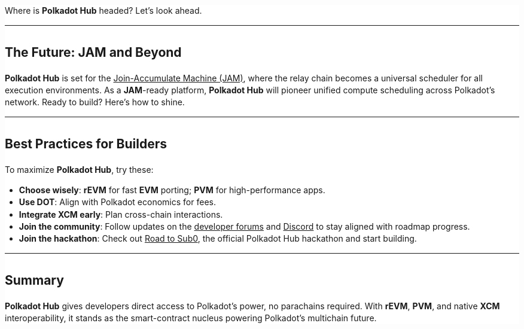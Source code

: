 Where is **Polkadot Hub** headed? Let’s look ahead.

---

## The Future: JAM and Beyond

**Polkadot Hub** is set for the [Join-Accumulate Machine (JAM)](https://graypaper.com/), where the relay chain becomes a universal scheduler for all execution environments. As a **JAM**-ready platform, **Polkadot Hub** will pioneer unified compute scheduling across Polkadot’s network. Ready to build? Here’s how to shine.

---

## Best Practices for Builders

To maximize **Polkadot Hub**, try these:  
- **Choose wisely**: **rEVM** for fast **EVM** porting; **PVM** for high-performance apps.  
- **Use DOT**: Align with Polkadot economics for fees.  
- **Integrate XCM early**: Plan cross-chain interactions.  
- **Join the community**: Follow updates on the [developer forums](https://forum.polkadot.network) and [Discord](https://discord.gg/polkadot) to stay aligned with roadmap progress.
- **Join the hackathon**: Check out [Road to Sub0](https://www.roadtosub0.com/), the official Polkadot Hub hackathon and start building.

---

## Summary

**Polkadot Hub** gives developers direct access to Polkadot’s power, no parachains required. With **rEVM**, **PVM**, and native **XCM** interoperability, it stands as the smart-contract nucleus powering Polkadot’s multichain future.
